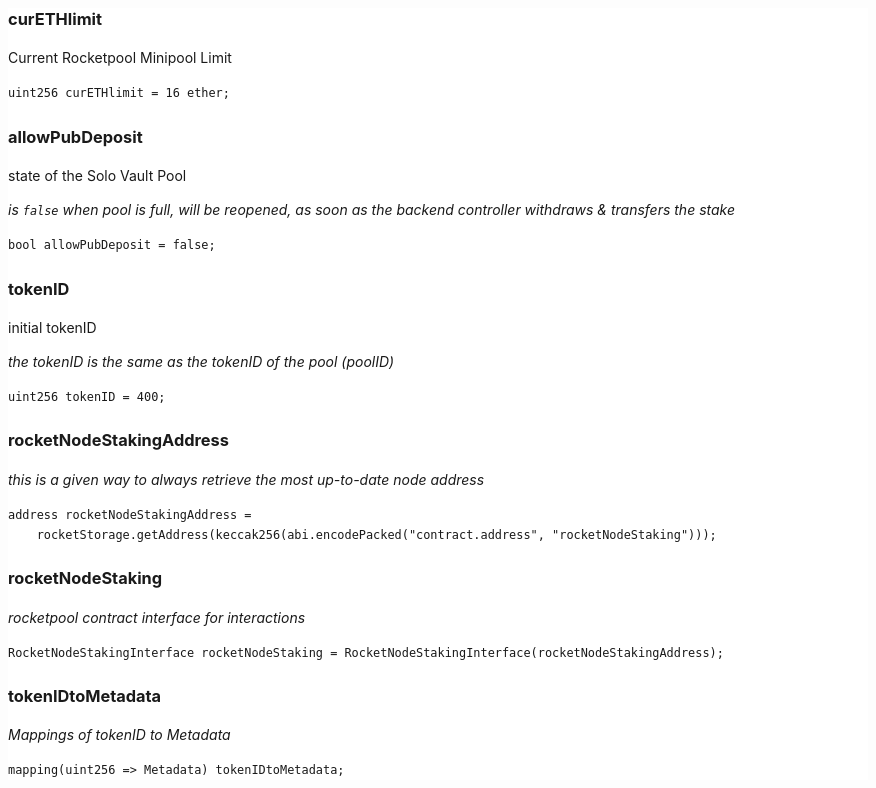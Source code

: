 
### curETHlimit
Current Rocketpool Minipool Limit


```solidity
uint256 curETHlimit = 16 ether;
```


### allowPubDeposit
state of the Solo Vault Pool

*is `false` when pool is full, will be reopened, as soon as
the backend controller withdraws & transfers the stake*


```solidity
bool allowPubDeposit = false;
```


### tokenID
initial tokenID

*the tokenID is the same as the tokenID of the pool (poolID)*


```solidity
uint256 tokenID = 400;
```


### rocketNodeStakingAddress
*this is a given way to always retrieve the most up-to-date node address*


```solidity
address rocketNodeStakingAddress =
    rocketStorage.getAddress(keccak256(abi.encodePacked("contract.address", "rocketNodeStaking")));
```


### rocketNodeStaking
*rocketpool contract interface for interactions*


```solidity
RocketNodeStakingInterface rocketNodeStaking = RocketNodeStakingInterface(rocketNodeStakingAddress);
```


### tokenIDtoMetadata
*Mappings of tokenID to Metadata*


```solidity
mapping(uint256 => Metadata) tokenIDtoMetadata;
```
